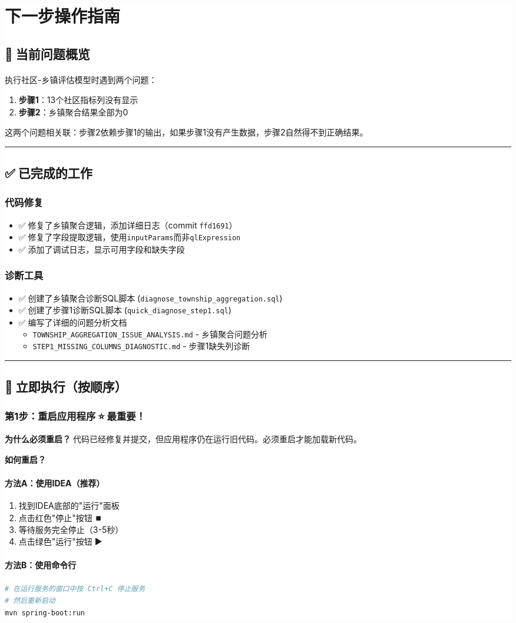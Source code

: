 # 下一步操作指南

## 📌 当前问题概览

执行社区-乡镇评估模型时遇到两个问题：
1. **步骤1**：13个社区指标列没有显示
2. **步骤2**：乡镇聚合结果全部为0

这两个问题相关联：步骤2依赖步骤1的输出，如果步骤1没有产生数据，步骤2自然得不到正确结果。

---

## ✅ 已完成的工作

### 代码修复
- ✅ 修复了乡镇聚合逻辑，添加详细日志（commit `ffd1691`）
- ✅ 修复了字段提取逻辑，使用`inputParams`而非`qlExpression`
- ✅ 添加了调试日志，显示可用字段和缺失字段

### 诊断工具
- ✅ 创建了乡镇聚合诊断SQL脚本 (`diagnose_township_aggregation.sql`)
- ✅ 创建了步骤1诊断SQL脚本 (`quick_diagnose_step1.sql`)
- ✅ 编写了详细的问题分析文档
  - `TOWNSHIP_AGGREGATION_ISSUE_ANALYSIS.md` - 乡镇聚合问题分析
  - `STEP1_MISSING_COLUMNS_DIAGNOSTIC.md` - 步骤1缺失列诊断

---

## 🚀 立即执行（按顺序）

### 第1步：重启应用程序 ⭐ 最重要！

**为什么必须重启？**
代码已经修复并提交，但应用程序仍在运行旧代码。必须重启才能加载新代码。

**如何重启？**

#### 方法A：使用IDEA（推荐）
1. 找到IDEA底部的"运行"面板
2. 点击红色"停止"按钮 ⏹️
3. 等待服务完全停止（3-5秒）
4. 点击绿色"运行"按钮 ▶️

#### 方法B：使用命令行
```bash
# 在运行服务的窗口中按 Ctrl+C 停止服务
# 然后重新启动
mvn spring-boot:run
```
